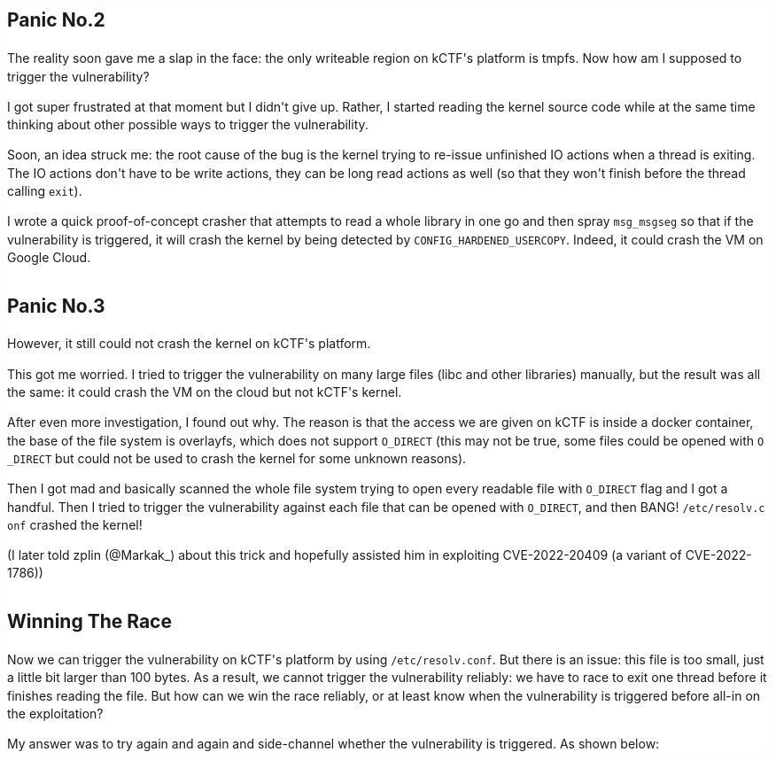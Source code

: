 ## Panic No.2

The reality soon gave me a slap in the face: the only writeable region on kCTF's platform is tmpfs.
Now how am I supposed to trigger the vulnerability?

I got super frustrated at that moment but I didn't give up. Rather, I started reading the kernel source code while at the same time thinking about other possible ways to trigger the vulnerability.

Soon, an idea struck me: the root cause of the bug is the kernel trying to re-issue unfinished IO actions when a thread is exiting. The IO actions don't have to be write actions, they can be long read actions as well (so that they won't finish before the thread calling `exit`). 

I wrote a quick proof-of-concept crasher that attempts to read a whole library in one go and then spray `msg_msgseg` so that if the vulnerability is triggered, it will crash the kernel by being detected by `CONFIG_HARDENED_USERCOPY`. Indeed, it could crash the VM on Google Cloud.

## Panic No.3

However, it still could not crash the kernel on kCTF's platform.

This got me worried. I tried to trigger the vulnerability on many large files (libc and other libraries) manually, but the result was all the same: it could crash the VM on the cloud but not kCTF's kernel.

After even more investigation, I found out why. The reason is that the access we are given on kCTF is inside a docker container, the base of the file system is overlayfs, which does not support `O_DIRECT` (this may not be true, some files could be opened with `O_DIRECT` but could not be used to crash the kernel for some unknown reasons).

Then I got mad and basically scanned the whole file system trying to open every readable file with `O_DIRECT` flag and I got a handful.
Then I tried to trigger the vulnerability against each file that can be opened with `O_DIRECT`, and then BANG! `/etc/resolv.conf` crashed the kernel!

(I later told zplin (@Markak_) about this trick and hopefully assisted him in exploiting CVE-2022-20409 (a variant of CVE-2022-1786))

## Winning The Race

Now we can trigger the vulnerability on kCTF's platform by using `/etc/resolv.conf`. But there is an issue: this file is too small, just a little bit larger than 100 bytes. As a result, we cannot trigger the vulnerability reliably: we have to race to exit one thread before it finishes reading the file.
But how can we win the race reliably, or at least know when the vulnerability is triggered before all-in on the exploitation?

My answer was to try again and again and side-channel whether the vulnerability is triggered. As shown below:
